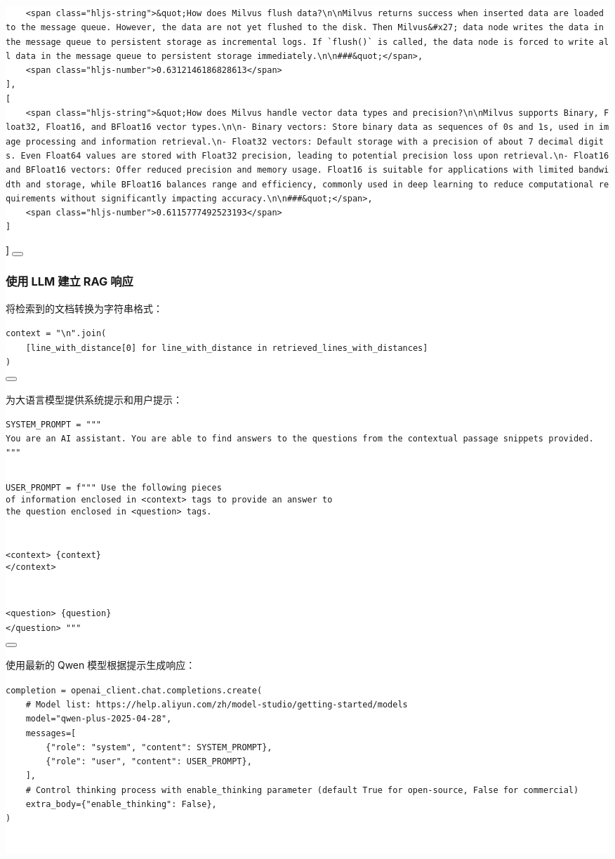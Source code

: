         <span class="hljs-string">&quot;How does Milvus flush data?\n\nMilvus returns success when inserted data are loaded to the message queue. However, the data are not yet flushed to the disk. Then Milvus&#x27; data node writes the data in the message queue to persistent storage as incremental logs. If `flush()` is called, the data node is forced to write all data in the message queue to persistent storage immediately.\n\n###&quot;</span>,
        <span class="hljs-number">0.6312146186828613</span>
    ],
    [
        <span class="hljs-string">&quot;How does Milvus handle vector data types and precision?\n\nMilvus supports Binary, Float32, Float16, and BFloat16 vector types.\n\n- Binary vectors: Store binary data as sequences of 0s and 1s, used in image processing and information retrieval.\n- Float32 vectors: Default storage with a precision of about 7 decimal digits. Even Float64 values are stored with Float32 precision, leading to potential precision loss upon retrieval.\n- Float16 and BFloat16 vectors: Offer reduced precision and memory usage. Float16 is suitable for applications with limited bandwidth and storage, while BFloat16 balances range and efficiency, commonly used in deep learning to reduce computational requirements without significantly impacting accuracy.\n\n###&quot;</span>,
        <span class="hljs-number">0.6115777492523193</span>
    ]
]
<button class="copy-code-btn"></button></code></pre>
<h3 id="Using-the-LLM-to-Build-a-RAG-Response" class="common-anchor-header">使用 LLM 建立 RAG 响应</h3><p>将检索到的文档转换为字符串格式：</p>
<pre><code translate="no">context = <span class="hljs-string">&quot;\n&quot;</span>.<span class="hljs-keyword">join</span>(
    [<span class="hljs-meta">line_with_distance[0</span>] <span class="hljs-keyword">for</span> line_with_distance <span class="hljs-keyword">in</span> retrieved_lines_with_distances]
)
<button class="copy-code-btn"></button></code></pre>
<p>为大语言模型提供系统提示和用户提示：</p>
<pre><code translate="no">SYSTEM_PROMPT = <span class="hljs-string">&quot;&quot;&quot;
You are an AI assistant. You are able to find answers to the questions from the contextual passage snippets provided.
&quot;&quot;&quot;</span>

USER_PROMPT = <span class="hljs-string">f&quot;&quot;&quot;
Use the following pieces of information enclosed in &lt;context&gt; tags to provide an answer to the question enclosed in &lt;question&gt; tags.

&lt;context&gt;
<span class="hljs-subst">{context}</span>
&lt;/context&gt;

&lt;question&gt;
<span class="hljs-subst">{question}</span>
&lt;/question&gt;
&quot;&quot;&quot;</span>
<button class="copy-code-btn"></button></code></pre>
<p>使用最新的 Qwen 模型根据提示生成响应：</p>
<pre><code translate="no">completion = openai_client.chat.completions.create(
    <span class="hljs-comment"># Model list: https://help.aliyun.com/zh/model-studio/getting-started/models</span>
    model=<span class="hljs-string">&quot;qwen-plus-2025-04-28&quot;</span>,
    messages=[
        {<span class="hljs-string">&quot;role&quot;</span>: <span class="hljs-string">&quot;system&quot;</span>, <span class="hljs-string">&quot;content&quot;</span>: SYSTEM_PROMPT},
        {<span class="hljs-string">&quot;role&quot;</span>: <span class="hljs-string">&quot;user&quot;</span>, <span class="hljs-string">&quot;content&quot;</span>: USER_PROMPT},
    ],
    <span class="hljs-comment"># Control thinking process with enable_thinking parameter (default True for open-source, False for commercial)</span>
    extra_body={<span class="hljs-string">&quot;enable_thinking&quot;</span>: <span class="hljs-literal">False</span>},
)
